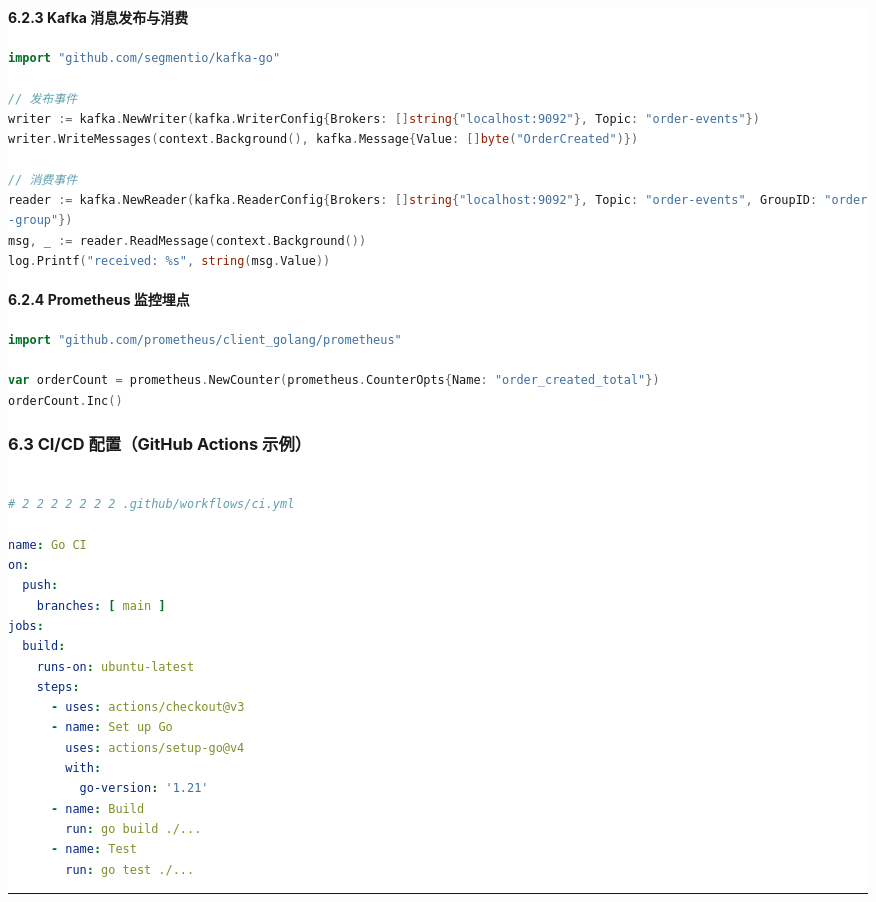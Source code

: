 #### 6.2.3 Kafka 消息发布与消费

```go
import "github.com/segmentio/kafka-go"

// 发布事件
writer := kafka.NewWriter(kafka.WriterConfig{Brokers: []string{"localhost:9092"}, Topic: "order-events"})
writer.WriteMessages(context.Background(), kafka.Message{Value: []byte("OrderCreated")})

// 消费事件
reader := kafka.NewReader(kafka.ReaderConfig{Brokers: []string{"localhost:9092"}, Topic: "order-events", GroupID: "order-group"})
msg, _ := reader.ReadMessage(context.Background())
log.Printf("received: %s", string(msg.Value))

```

#### 6.2.4 Prometheus 监控埋点

```go
import "github.com/prometheus/client_golang/prometheus"

var orderCount = prometheus.NewCounter(prometheus.CounterOpts{Name: "order_created_total"})
orderCount.Inc()

```

### 6.3 CI/CD 配置（GitHub Actions 示例）

```yaml

# 2 2 2 2 2 2 2 .github/workflows/ci.yml

name: Go CI
on:
  push:
    branches: [ main ]
jobs:
  build:
    runs-on: ubuntu-latest
    steps:
      - uses: actions/checkout@v3
      - name: Set up Go
        uses: actions/setup-go@v4
        with:
          go-version: '1.21'
      - name: Build
        run: go build ./...
      - name: Test
        run: go test ./...

```

---
